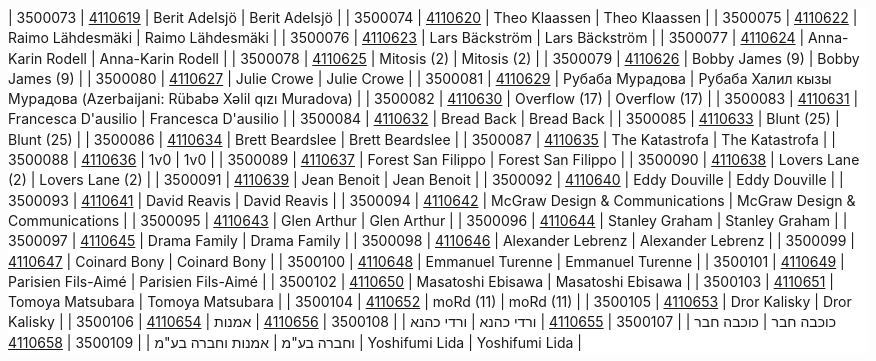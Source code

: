 | 3500073 | [4110619](https://www.discogs.com/artist/4110619) | Berit Adelsjö | Berit Adelsjö |
| 3500074 | [4110620](https://www.discogs.com/artist/4110620) | Theo Klaassen | Theo Klaassen |
| 3500075 | [4110622](https://www.discogs.com/artist/4110622) | Raimo Lähdesmäki | Raimo Lähdesmäki |
| 3500076 | [4110623](https://www.discogs.com/artist/4110623) | Lars Bäckström | Lars Bäckström |
| 3500077 | [4110624](https://www.discogs.com/artist/4110624) | Anna-Karin Rodell | Anna-Karin Rodell |
| 3500078 | [4110625](https://www.discogs.com/artist/4110625) | Mitosis (2) | Mitosis (2) |
| 3500079 | [4110626](https://www.discogs.com/artist/4110626) | Bobby James (9) | Bobby James (9) |
| 3500080 | [4110627](https://www.discogs.com/artist/4110627) | Julie Crowe | Julie Crowe |
| 3500081 | [4110629](https://www.discogs.com/artist/4110629) | Рубаба Мурадова | Рубаба Халил кызы Мурадова (Azerbaijani: Rübabə Xəlil qızı Muradova) |
| 3500082 | [4110630](https://www.discogs.com/artist/4110630) | Overflow (17) | Overflow (17) |
| 3500083 | [4110631](https://www.discogs.com/artist/4110631) | Francesca D'ausilio | Francesca D'ausilio |
| 3500084 | [4110632](https://www.discogs.com/artist/4110632) | Bread Back | Bread Back |
| 3500085 | [4110633](https://www.discogs.com/artist/4110633) | Blunt (25) | Blunt (25) |
| 3500086 | [4110634](https://www.discogs.com/artist/4110634) | Brett Beardslee | Brett Beardslee |
| 3500087 | [4110635](https://www.discogs.com/artist/4110635) | The Katastrofa | The Katastrofa |
| 3500088 | [4110636](https://www.discogs.com/artist/4110636) | 1v0 | 1v0 |
| 3500089 | [4110637](https://www.discogs.com/artist/4110637) | Forest San Filippo | Forest San Filippo |
| 3500090 | [4110638](https://www.discogs.com/artist/4110638) | Lovers Lane (2) | Lovers Lane (2) |
| 3500091 | [4110639](https://www.discogs.com/artist/4110639) | Jean Benoit | Jean Benoit |
| 3500092 | [4110640](https://www.discogs.com/artist/4110640) | Eddy Douville | Eddy Douville |
| 3500093 | [4110641](https://www.discogs.com/artist/4110641) | David Reavis | David Reavis |
| 3500094 | [4110642](https://www.discogs.com/artist/4110642) | McGraw Design & Communications | McGraw Design & Communications |
| 3500095 | [4110643](https://www.discogs.com/artist/4110643) | Glen Arthur | Glen Arthur |
| 3500096 | [4110644](https://www.discogs.com/artist/4110644) | Stanley Graham | Stanley Graham |
| 3500097 | [4110645](https://www.discogs.com/artist/4110645) | Drama Family | Drama Family |
| 3500098 | [4110646](https://www.discogs.com/artist/4110646) | Alexander Lebrenz | Alexander Lebrenz |
| 3500099 | [4110647](https://www.discogs.com/artist/4110647) | Coinard Bony | Coinard Bony |
| 3500100 | [4110648](https://www.discogs.com/artist/4110648) | Emmanuel Turenne | Emmanuel Turenne |
| 3500101 | [4110649](https://www.discogs.com/artist/4110649) | Parisien Fils-Aimé | Parisien Fils-Aimé |
| 3500102 | [4110650](https://www.discogs.com/artist/4110650) | Masatoshi Ebisawa | Masatoshi Ebisawa |
| 3500103 | [4110651](https://www.discogs.com/artist/4110651) | Tomoya Matsubara | Tomoya Matsubara |
| 3500104 | [4110652](https://www.discogs.com/artist/4110652) | moRd (11) | moRd (11) |
| 3500105 | [4110653](https://www.discogs.com/artist/4110653) | Dror Kalisky | Dror Kalisky |
| 3500106 | [4110654](https://www.discogs.com/artist/4110654) | כוכבה חבר | כוכבה חבר |
| 3500107 | [4110655](https://www.discogs.com/artist/4110655) | ורדי כהנא | ורדי כהנא |
| 3500108 | [4110656](https://www.discogs.com/artist/4110656) | אמנות וחברה בע"מ | אמנות וחברה בע"מ |
| 3500109 | [4110658](https://www.discogs.com/artist/4110658) | Yoshifumi Lida | Yoshifumi Lida |